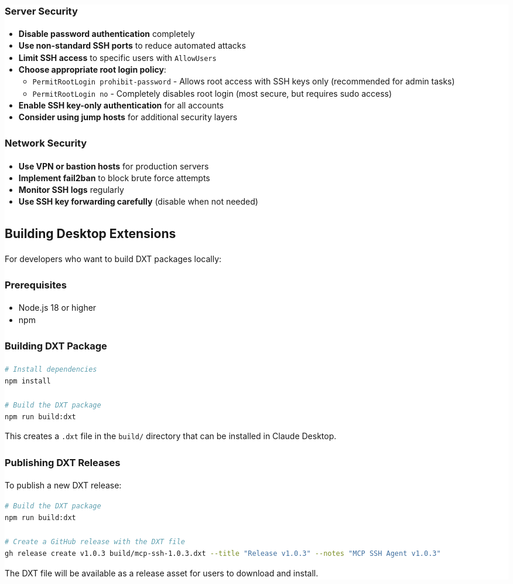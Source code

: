 ### Server Security
- **Disable password authentication** completely
- **Use non-standard SSH ports** to reduce automated attacks
- **Limit SSH access** to specific users with `AllowUsers`
- **Choose appropriate root login policy**:
  - `PermitRootLogin prohibit-password` - Allows root access with SSH keys only (recommended for admin tasks)
  - `PermitRootLogin no` - Completely disables root login (most secure, but requires sudo access)
- **Enable SSH key-only authentication** for all accounts
- **Consider using jump hosts** for additional security layers

### Network Security
- **Use VPN or bastion hosts** for production servers
- **Implement fail2ban** to block brute force attempts
- **Monitor SSH logs** regularly
- **Use SSH key forwarding carefully** (disable when not needed)

## Building Desktop Extensions

For developers who want to build DXT packages locally:

### Prerequisites

- Node.js 18 or higher
- npm

### Building DXT Package

```bash
# Install dependencies
npm install

# Build the DXT package
npm run build:dxt
```

This creates a `.dxt` file in the `build/` directory that can be installed in Claude Desktop.

### Publishing DXT Releases

To publish a new DXT release:

```bash
# Build the DXT package
npm run build:dxt

# Create a GitHub release with the DXT file
gh release create v1.0.3 build/mcp-ssh-1.0.3.dxt --title "Release v1.0.3" --notes "MCP SSH Agent v1.0.3"
```

The DXT file will be available as a release asset for users to download and install.
